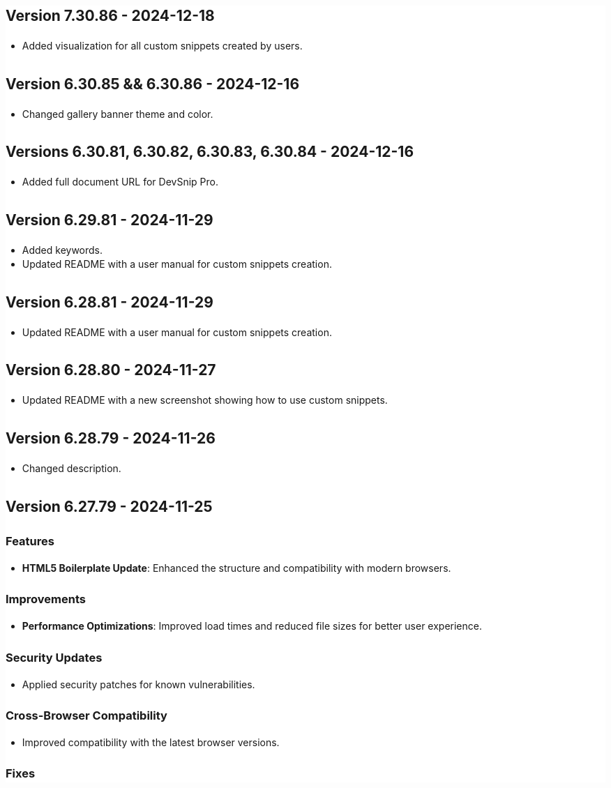 ## Version 7.30.86 - 2024-12-18

- Added visualization for all custom snippets created by users.

## Version 6.30.85 && 6.30.86 - 2024-12-16

- Changed gallery banner theme and color.

## Versions 6.30.81, 6.30.82, 6.30.83, 6.30.84 - 2024-12-16

- Added full document URL for DevSnip Pro.

## Version 6.29.81 - 2024-11-29

- Added keywords.
- Updated README with a user manual for custom snippets creation.

## Version 6.28.81 - 2024-11-29

- Updated README with a user manual for custom snippets creation.

## Version 6.28.80 - 2024-11-27

- Updated README with a new screenshot showing how to use custom snippets.

## Version 6.28.79 - 2024-11-26

- Changed description.

## Version 6.27.79 - 2024-11-25

### Features

- **HTML5 Boilerplate Update**: Enhanced the structure and compatibility with modern browsers.

### Improvements

- **Performance Optimizations**: Improved load times and reduced file sizes for better user experience.

### Security Updates

- Applied security patches for known vulnerabilities.

### Cross-Browser Compatibility

- Improved compatibility with the latest browser versions.

### Fixes
